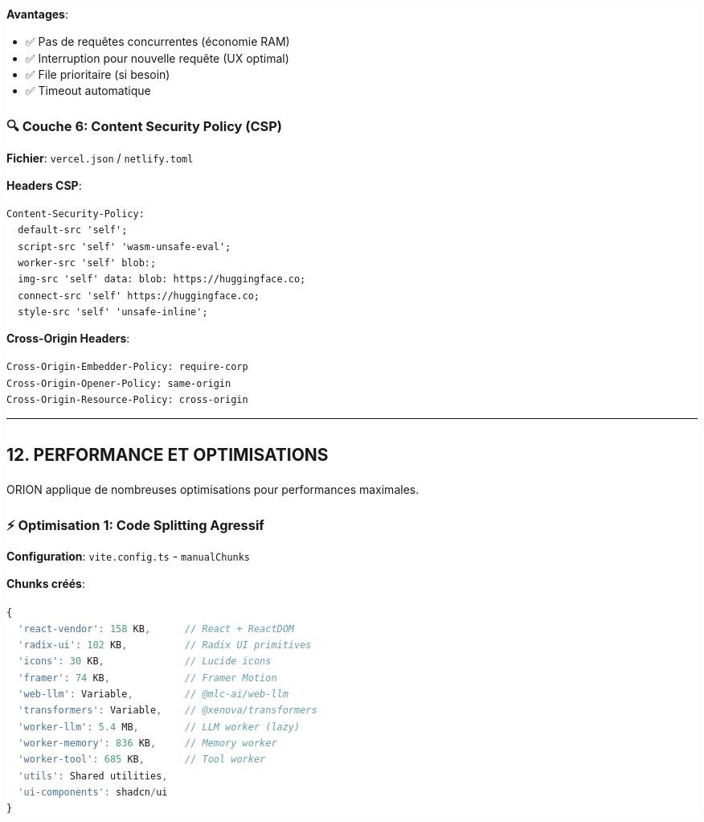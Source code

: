 **Avantages**:
- ✅ Pas de requêtes concurrentes (économie RAM)
- ✅ Interruption pour nouvelle requête (UX optimal)
- ✅ File prioritaire (si besoin)
- ✅ Timeout automatique

### 🔍 Couche 6: Content Security Policy (CSP)

**Fichier**: `vercel.json` / `netlify.toml`

**Headers CSP**:
```
Content-Security-Policy:
  default-src 'self';
  script-src 'self' 'wasm-unsafe-eval';
  worker-src 'self' blob:;
  img-src 'self' data: blob: https://huggingface.co;
  connect-src 'self' https://huggingface.co;
  style-src 'self' 'unsafe-inline';
```

**Cross-Origin Headers**:
```
Cross-Origin-Embedder-Policy: require-corp
Cross-Origin-Opener-Policy: same-origin
Cross-Origin-Resource-Policy: cross-origin
```

---

## 12. PERFORMANCE ET OPTIMISATIONS

ORION applique de nombreuses optimisations pour performances maximales.

### ⚡ Optimisation 1: Code Splitting Agressif

**Configuration**: `vite.config.ts` - `manualChunks`

**Chunks créés**:
```javascript
{
  'react-vendor': 158 KB,      // React + ReactDOM
  'radix-ui': 102 KB,          // Radix UI primitives
  'icons': 30 KB,              // Lucide icons
  'framer': 74 KB,             // Framer Motion
  'web-llm': Variable,         // @mlc-ai/web-llm
  'transformers': Variable,    // @xenova/transformers
  'worker-llm': 5.4 MB,        // LLM worker (lazy)
  'worker-memory': 836 KB,     // Memory worker
  'worker-tool': 685 KB,       // Tool worker
  'utils': Shared utilities,
  'ui-components': shadcn/ui
}
```
